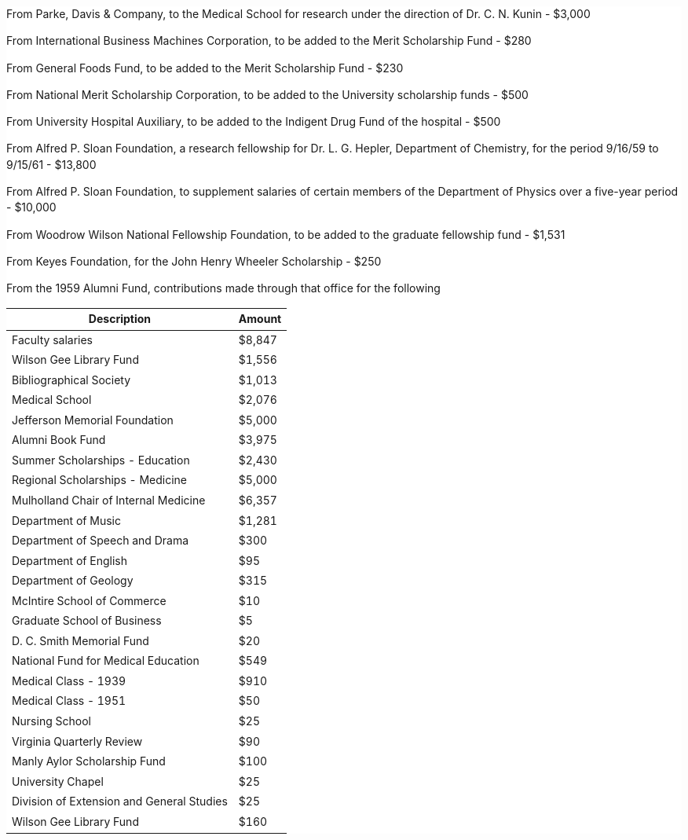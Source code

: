 From Parke, Davis & Company, to the Medical School for research under the direction of Dr. C. N. Kunin - $3,000

From International Business Machines Corporation, to be added to the Merit Scholarship Fund - $280

From General Foods Fund, to be added to the Merit Scholarship Fund - $230

From National Merit Scholarship Corporation, to be added to the University scholarship funds - $500

From University Hospital Auxiliary, to be added to the Indigent Drug Fund of the hospital - $500

From Alfred P. Sloan Foundation, a research fellowship for Dr. L. G. Hepler, Department of Chemistry, for the period 9/16/59 to 9/15/61 - $13,800

From Alfred P. Sloan Foundation, to supplement salaries of certain members of the Department of Physics over a five-year period - $10,000

From Woodrow Wilson National Fellowship Foundation, to be added to the graduate fellowship fund - $1,531

From Keyes Foundation, for the John Henry Wheeler Scholarship - $250

From the 1959 Alumni Fund, contributions made through that office for the following

| **Description**                                      | **Amount**     |
|------------------------------------------------------|-----------------|
| Faculty salaries                                      | $8,847          |
| Wilson Gee Library Fund                               | $1,556          |
| Bibliographical Society                               | $1,013          |
| Medical School                                       | $2,076          |
| Jefferson Memorial Foundation                         | $5,000          |
| Alumni Book Fund                                     | $3,975          |
| Summer Scholarships - Education                       | $2,430          |
| Regional Scholarships - Medicine                      | $5,000          |
| Mulholland Chair of Internal Medicine                | $6,357          |
| Department of Music                                  | $1,281          |
| Department of Speech and Drama                       | $300            |
| Department of English                                | $95             |
| Department of Geology                                | $315            |
| McIntire School of Commerce                          | $10             |
| Graduate School of Business                          | $5              |
| D. C. Smith Memorial Fund                            | $20             |
| National Fund for Medical Education                   | $549            |
| Medical Class - 1939                                | $910            |
| Medical Class - 1951                                | $50             |
| Nursing School                                       | $25             |
| Virginia Quarterly Review                             | $90             |
| Manly Aylor Scholarship Fund                          | $100            |
| University Chapel                                    | $25             |
| Division of Extension and General Studies            | $25             |
| Wilson Gee Library Fund                               | $160            |